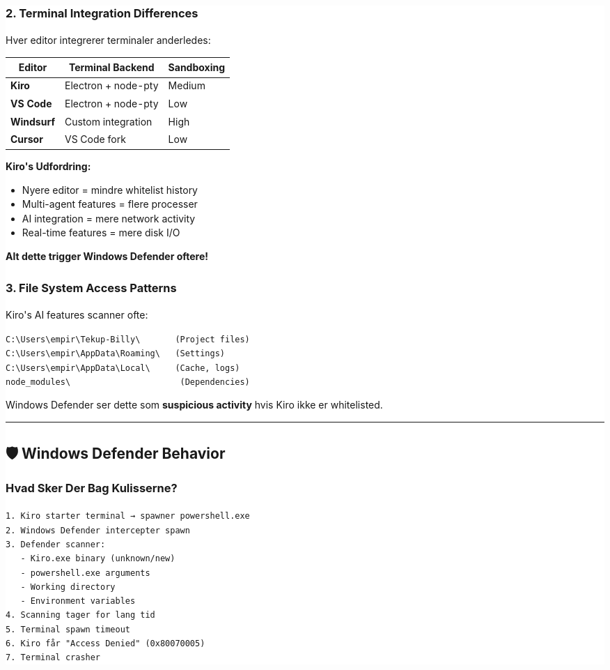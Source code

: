 ### 2. Terminal Integration Differences

Hver editor integrerer terminaler anderledes:

| Editor | Terminal Backend | Sandboxing |
|--------|------------------|------------|
| **Kiro** | Electron + node-pty | Medium |
| **VS Code** | Electron + node-pty | Low |
| **Windsurf** | Custom integration | High |
| **Cursor** | VS Code fork | Low |

**Kiro's Udfordring:**
- Nyere editor = mindre whitelist history
- Multi-agent features = flere processer
- AI integration = mere network activity
- Real-time features = mere disk I/O

**Alt dette trigger Windows Defender oftere!**

### 3. File System Access Patterns

Kiro's AI features scanner ofte:

```
C:\Users\empir\Tekup-Billy\       (Project files)
C:\Users\empir\AppData\Roaming\   (Settings)
C:\Users\empir\AppData\Local\     (Cache, logs)
node_modules\                      (Dependencies)
```

Windows Defender ser dette som **suspicious activity** hvis Kiro ikke er whitelisted.

---

## 🛡️ Windows Defender Behavior

### Hvad Sker Der Bag Kulisserne?

```
1. Kiro starter terminal → spawner powershell.exe
2. Windows Defender intercepter spawn
3. Defender scanner:
   - Kiro.exe binary (unknown/new)
   - powershell.exe arguments
   - Working directory
   - Environment variables
4. Scanning tager for lang tid
5. Terminal spawn timeout
6. Kiro får "Access Denied" (0x80070005)
7. Terminal crasher
```
